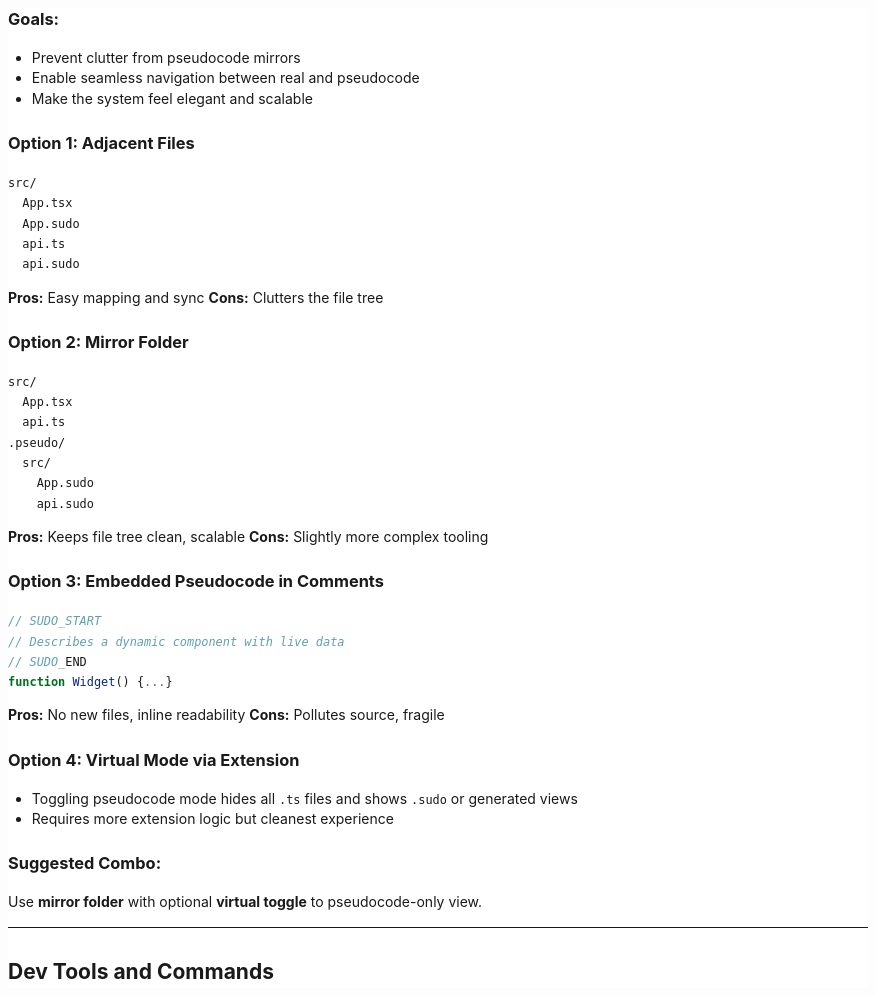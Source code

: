 ### Goals:

* Prevent clutter from pseudocode mirrors
* Enable seamless navigation between real and pseudocode
* Make the system feel elegant and scalable

### Option 1: Adjacent Files

```
src/
  App.tsx
  App.sudo
  api.ts
  api.sudo
```

**Pros:** Easy mapping and sync **Cons:** Clutters the file tree

### Option 2: Mirror Folder

```
src/
  App.tsx
  api.ts
.pseudo/
  src/
    App.sudo
    api.sudo
```

**Pros:** Keeps file tree clean, scalable **Cons:** Slightly more complex tooling

### Option 3: Embedded Pseudocode in Comments

```ts
// SUDO_START
// Describes a dynamic component with live data
// SUDO_END
function Widget() {...}
```

**Pros:** No new files, inline readability **Cons:** Pollutes source, fragile

### Option 4: Virtual Mode via Extension

* Toggling pseudocode mode hides all `.ts` files and shows `.sudo` or generated views
* Requires more extension logic but cleanest experience

### Suggested Combo:

Use **mirror folder** with optional **virtual toggle** to pseudocode-only view.

---

## Dev Tools and Commands
